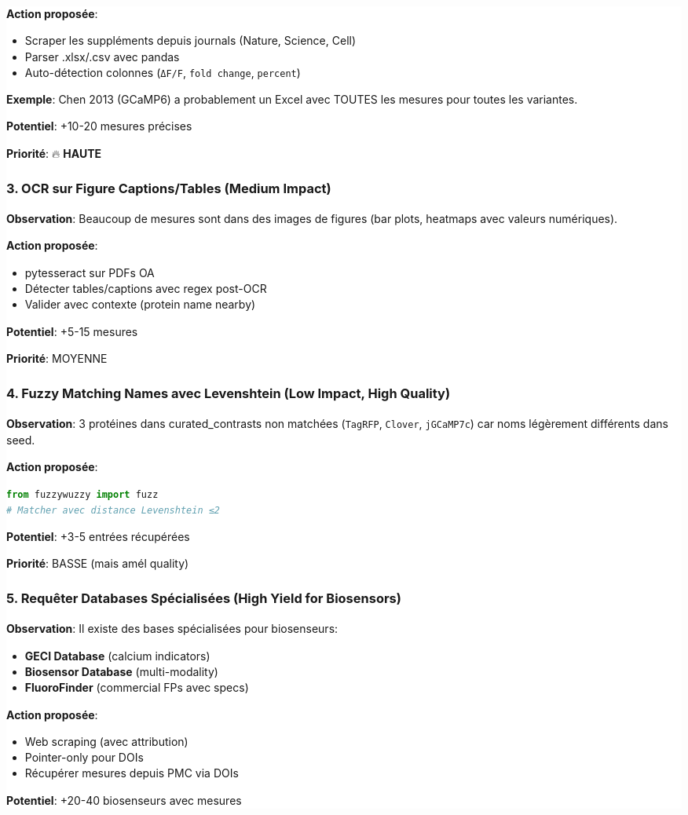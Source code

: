 **Action proposée**:
- Scraper les suppléments depuis journals (Nature, Science, Cell)
- Parser .xlsx/.csv avec pandas
- Auto-détection colonnes (`ΔF/F`, `fold change`, `percent`)

**Exemple**: Chen 2013 (GCaMP6) a probablement un Excel avec TOUTES les mesures pour toutes les variantes.

**Potentiel**: +10-20 mesures précises

**Priorité**: 🔥 **HAUTE**

### 3. **OCR sur Figure Captions/Tables** (Medium Impact)

**Observation**: Beaucoup de mesures sont dans des images de figures (bar plots, heatmaps avec valeurs numériques).

**Action proposée**:
- pytesseract sur PDFs OA
- Détecter tables/captions avec regex post-OCR
- Valider avec contexte (protein name nearby)

**Potentiel**: +5-15 mesures

**Priorité**: MOYENNE

### 4. **Fuzzy Matching Names avec Levenshtein** (Low Impact, High Quality)

**Observation**: 3 protéines dans curated_contrasts non matchées (`TagRFP`, `Clover`, `jGCaMP7c`) car noms légèrement différents dans seed.

**Action proposée**:
```python
from fuzzywuzzy import fuzz
# Matcher avec distance Levenshtein ≤2
```

**Potentiel**: +3-5 entrées récupérées

**Priorité**: BASSE (mais amél quality)

### 5. **Requêter Databases Spécialisées** (High Yield for Biosensors)

**Observation**: Il existe des bases spécialisées pour biosenseurs:
- **GECI Database** (calcium indicators)
- **Biosensor Database** (multi-modality)
- **FluoroFinder** (commercial FPs avec specs)

**Action proposée**:
- Web scraping (avec attribution)
- Pointer-only pour DOIs
- Récupérer mesures depuis PMC via DOIs

**Potentiel**: +20-40 biosenseurs avec mesures
